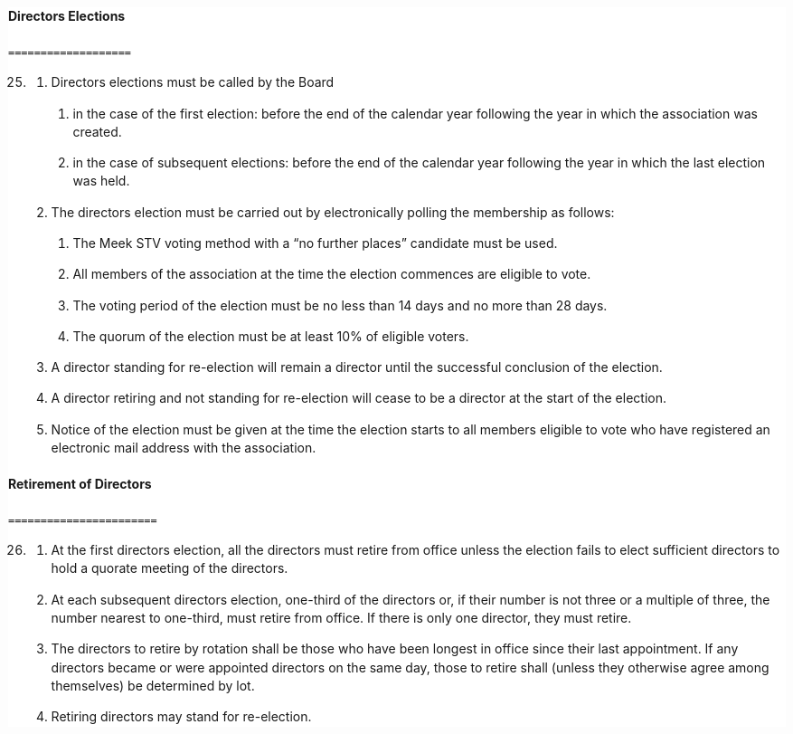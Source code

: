 ####    Directors Elections
    ===================

25. 1.  Directors elections must be called by the Board

        1.  in the case of the first election: before the end of the
            calendar year following the year in which the association
            was created.

        2.  in the case of subsequent elections: before the end of the
            calendar year following the year in which the last election
            was held.

    2.  The directors election must be carried out by electronically
        polling the membership as follows:

        1.  The Meek STV voting method with a “no further places”
            candidate must be used.

        2.  All members of the association at the time the election
            commences are eligible to vote.

        3.  The voting period of the election must be no less than 14
            days and no more than 28 days.

        4.  The quorum of the election must be at least 10% of eligible
            voters.

    3.  A director standing for re-election will remain a director until
        the successful conclusion of the election.

    4.  A director retiring and not standing for re-election will cease
        to be a director at the start of the election.

    5.  Notice of the election must be given at the time the election
        starts to all members eligible to vote who have registered an
        electronic mail address with the association.

 ####   Retirement of Directors
    =======================

26. 1.  At the first directors election, all the directors must retire
        from office unless the election fails to elect sufficient
        directors to hold a quorate meeting of the directors.

    2.  At each subsequent directors election, one-third of the
        directors or, if their number is not three or a multiple of
        three, the number nearest to one-third, must retire from office.
        If there is only one director, they must retire.

    3.  The directors to retire by rotation shall be those who have been
        longest in office since their last appointment. If any directors
        became or were appointed directors on the same day, those to
        retire shall (unless they otherwise agree among themselves) be
        determined by lot.

    4.  Retiring directors may stand for re-election.
